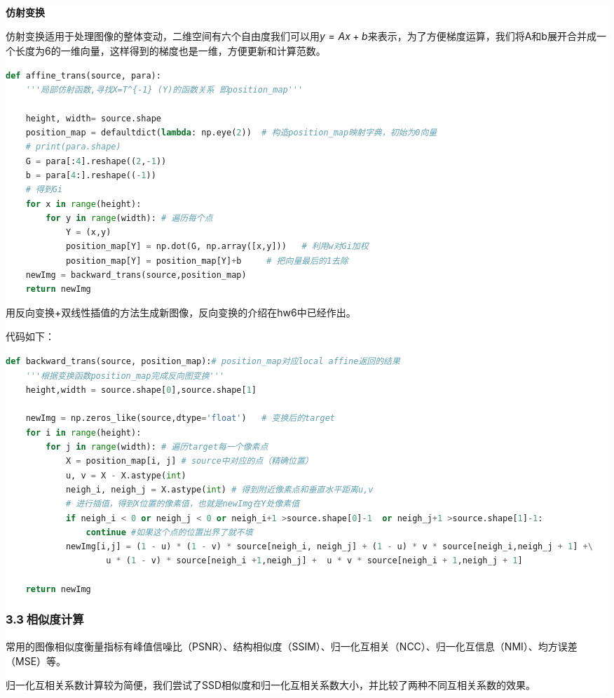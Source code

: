 **仿射变换**

仿射变换适用于处理图像的整体变动，二维空间有六个自由度我们可以用$y=Ax+b$来表示，为了方便梯度运算，我们将A和b展开合并成一个长度为6的一维向量，这样得到的梯度也是一维，方便更新和计算范数。

```python
def affine_trans(source, para):
    '''局部仿射函数,寻找X=T^{-1} (Y)的函数关系 即position_map'''

    height, width= source.shape
    position_map = defaultdict(lambda: np.eye(2))  # 构造position_map映射字典，初始为0向量
    # print(para.shape)
    G = para[:4].reshape((2,-1))
    b = para[4:].reshape((-1))
    # 得到Gi
    for x in range(height):
        for y in range(width): # 遍历每个点
            Y = (x,y)
            position_map[Y] = np.dot(G, np.array([x,y]))   # 利用w对Gi加权
            position_map[Y] = position_map[Y]+b     # 把向量最后的1去除
    newImg = backward_trans(source,position_map)
    return newImg
```

用反向变换+双线性插值的方法生成新图像，反向变换的介绍在hw6中已经作出。

代码如下：

```python
def backward_trans(source, position_map):# position_map对应local affine返回的结果
    '''根据变换函数position_map完成反向图变换'''
    height,width = source.shape[0],source.shape[1]

    newImg = np.zeros_like(source,dtype='float')   # 变换后的target
    for i in range(height):
        for j in range(width): # 遍历target每一个像素点
            X = position_map[i, j] # source中对应的点（精确位置）
            u, v = X - X.astype(int)
            neigh_i, neigh_j = X.astype(int) # 得到附近像素点和垂直水平距离u,v
            # 进行插值，得到X位置的像素值，也就是newImg在Y处像素值
            if neigh_i < 0 or neigh_j < 0 or neigh_i+1 >source.shape[0]-1  or neigh_j+1 >source.shape[1]-1:
                continue #如果这个点的位置出界了就不填
            newImg[i,j] = (1 - u) * (1 - v) * source[neigh_i, neigh_j] + (1 - u) * v * source[neigh_i,neigh_j + 1] +\
                    u * (1 - v) * source[neigh_i +1,neigh_j] +  u * v * source[neigh_i + 1,neigh_j + 1]

    return newImg 
```

### 3.3 相似度计算

常用的图像相似度衡量指标有峰值信噪比（PSNR）、结构相似度（SSIM）、归一化互相关（NCC）、归一化互信息（NMI）、均方误差（MSE）等。

归一化互相关系数计算较为简便，我们尝试了SSD相似度和归一化互相关系数大小，并比较了两种不同互相关系数的效果。
